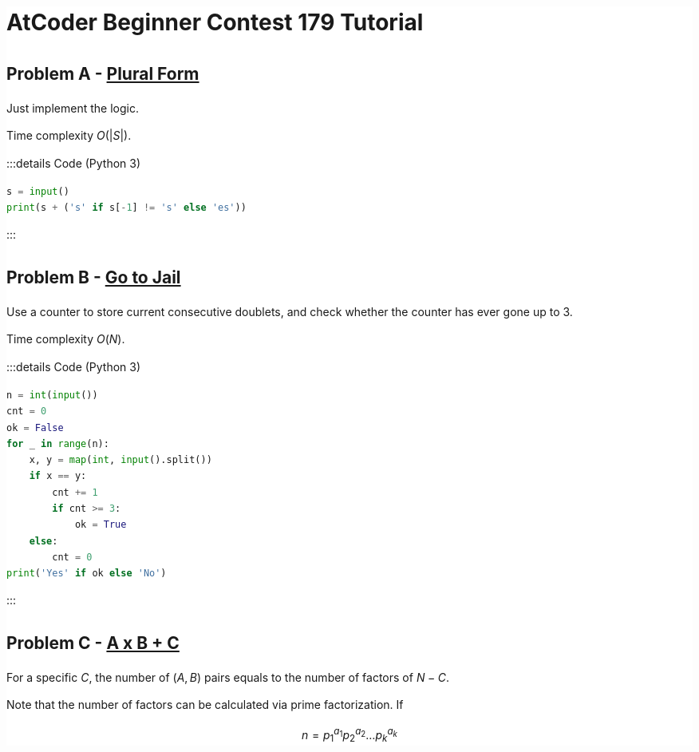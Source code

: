 # AtCoder Beginner Contest 179 Tutorial

## Problem A - [Plural Form](https://atcoder.jp/contests/abc179/tasks/abc179_a)

Just implement the logic.

Time complexity $O(|S|)$.

:::details Code (Python 3)

```python
s = input()
print(s + ('s' if s[-1] != 's' else 'es'))
```

:::

## Problem B - [Go to Jail](https://atcoder.jp/contests/abc179/tasks/abc179_b)

Use a counter to store current consecutive doublets, and check whether the counter has ever gone up to $3$.

Time complexity $O(N)$.

:::details Code (Python 3)

```python
n = int(input())
cnt = 0
ok = False
for _ in range(n):
    x, y = map(int, input().split())
    if x == y:
        cnt += 1
        if cnt >= 3:
            ok = True
    else:
        cnt = 0
print('Yes' if ok else 'No')
```

:::

## Problem C - [A x B + C](https://atcoder.jp/contests/abc179/tasks/abc179_c)

For a specific $C$, the number of $(A, B)$ pairs equals to the number of factors of $N-C$.

Note that the number of factors can be calculated via prime factorization. If 

$$
n=p_1^{a_1}p_2^{a_2}\dots p_k^{a_k}
$$
